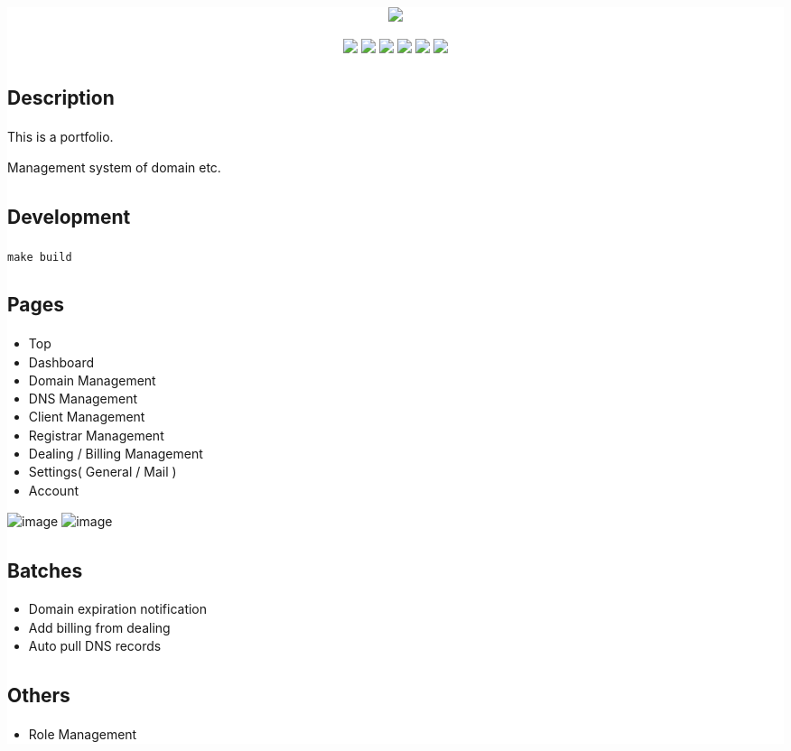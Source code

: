 <p align="center"><img src="https://user-images.githubusercontent.com/50518919/172416954-0cfa122f-8f5e-4758-a144-e99879e5bf19.jpg" width='100%'></p>

<div align="center">

![](https://img.shields.io/badge/Laravel-8.83.6-5684d5)
![](https://img.shields.io/badge/PHP-8.0.19-5684d5)
![](https://img.shields.io/badge/MySQL-8.0.29-5684d5)
![](https://img.shields.io/badge/Nginx-1.21.6-5684d5)
![](https://img.shields.io/badge/Vue-2.6.14-5684d5)
![](https://img.shields.io/badge/Vuetify-2.6.7-5684d5)

</div>

## Description
This is a portfolio.

Management system of domain etc.

## Development
```
make build
```


## Pages
* Top
* Dashboard
* Domain Management
* DNS Management
* Client Management
* Registrar Management
* Dealing / Billing Management
* Settings( General / Mail )
* Account

<img width="1000" alt="image" src="https://user-images.githubusercontent.com/50518919/181744197-c6f58d33-52b9-4804-81d1-7999b3c7ef16.png">
<img width="1457" alt="image" src="https://user-images.githubusercontent.com/50518919/183299930-f7d2af2a-ff3d-4eea-8b82-a83a2ae20e98.png">

## Batches
* Domain expiration notification
* Add billing from dealing
* Auto pull DNS records

## Others
* Role Management
